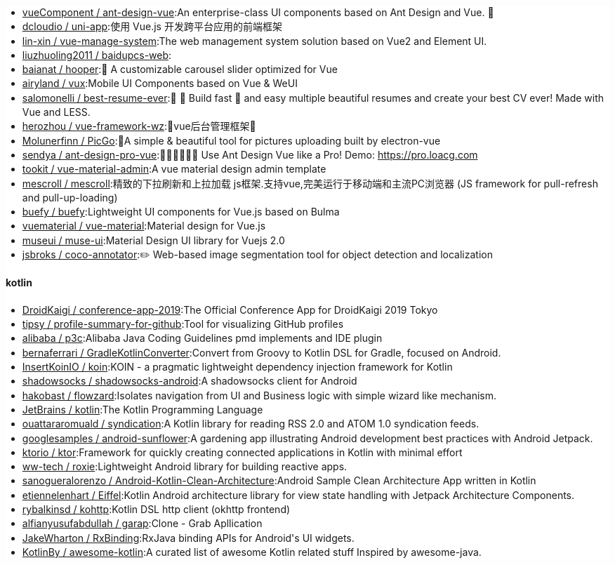 * [vueComponent / ant-design-vue](https://github.com/vueComponent/ant-design-vue):An enterprise-class UI components based on Ant Design and Vue. 🐜
* [dcloudio / uni-app](https://github.com/dcloudio/uni-app):使用 Vue.js 开发跨平台应用的前端框架
* [lin-xin / vue-manage-system](https://github.com/lin-xin/vue-manage-system):The web management system solution based on Vue2 and Element UI.
* [liuzhuoling2011 / baidupcs-web](https://github.com/liuzhuoling2011/baidupcs-web):
* [baianat / hooper](https://github.com/baianat/hooper):🎠 A customizable carousel slider optimized for Vue
* [airyland / vux](https://github.com/airyland/vux):Mobile UI Components based on Vue & WeUI
* [salomonelli / best-resume-ever](https://github.com/salomonelli/best-resume-ever):👔 💼 Build fast 🚀 and easy multiple beautiful resumes and create your best CV ever! Made with Vue and LESS.
* [herozhou / vue-framework-wz](https://github.com/herozhou/vue-framework-wz):👏vue后台管理框架👏
* [Molunerfinn / PicGo](https://github.com/Molunerfinn/PicGo):🚀A simple & beautiful tool for pictures uploading built by electron-vue
* [sendya / ant-design-pro-vue](https://github.com/sendya/ant-design-pro-vue):👨🏻‍💻👩🏻‍💻 Use Ant Design Vue like a Pro! Demo: https://pro.loacg.com
* [tookit / vue-material-admin](https://github.com/tookit/vue-material-admin):A vue material design admin template
* [mescroll / mescroll](https://github.com/mescroll/mescroll):精致的下拉刷新和上拉加载 js框架.支持vue,完美运行于移动端和主流PC浏览器 (JS framework for pull-refresh and pull-up-loading)
* [buefy / buefy](https://github.com/buefy/buefy):Lightweight UI components for Vue.js based on Bulma
* [vuematerial / vue-material](https://github.com/vuematerial/vue-material):Material design for Vue.js
* [museui / muse-ui](https://github.com/museui/muse-ui):Material Design UI library for Vuejs 2.0
* [jsbroks / coco-annotator](https://github.com/jsbroks/coco-annotator):✏️ Web-based image segmentation tool for object detection and localization

#### kotlin
* [DroidKaigi / conference-app-2019](https://github.com/DroidKaigi/conference-app-2019):The Official Conference App for DroidKaigi 2019 Tokyo
* [tipsy / profile-summary-for-github](https://github.com/tipsy/profile-summary-for-github):Tool for visualizing GitHub profiles
* [alibaba / p3c](https://github.com/alibaba/p3c):Alibaba Java Coding Guidelines pmd implements and IDE plugin
* [bernaferrari / GradleKotlinConverter](https://github.com/bernaferrari/GradleKotlinConverter):Convert from Groovy to Kotlin DSL for Gradle, focused on Android.
* [InsertKoinIO / koin](https://github.com/InsertKoinIO/koin):KOIN - a pragmatic lightweight dependency injection framework for Kotlin
* [shadowsocks / shadowsocks-android](https://github.com/shadowsocks/shadowsocks-android):A shadowsocks client for Android
* [hakobast / flowzard](https://github.com/hakobast/flowzard):Isolates navigation from UI and Business logic with simple wizard like mechanism.
* [JetBrains / kotlin](https://github.com/JetBrains/kotlin):The Kotlin Programming Language
* [ouattararomuald / syndication](https://github.com/ouattararomuald/syndication):A Kotlin library for reading RSS 2.0 and ATOM 1.0 syndication feeds.
* [googlesamples / android-sunflower](https://github.com/googlesamples/android-sunflower):A gardening app illustrating Android development best practices with Android Jetpack.
* [ktorio / ktor](https://github.com/ktorio/ktor):Framework for quickly creating connected applications in Kotlin with minimal effort
* [ww-tech / roxie](https://github.com/ww-tech/roxie):Lightweight Android library for building reactive apps.
* [sanogueralorenzo / Android-Kotlin-Clean-Architecture](https://github.com/sanogueralorenzo/Android-Kotlin-Clean-Architecture):Android Sample Clean Architecture App written in Kotlin
* [etiennelenhart / Eiffel](https://github.com/etiennelenhart/Eiffel):Kotlin Android architecture library for view state handling with Jetpack Architecture Components.
* [rybalkinsd / kohttp](https://github.com/rybalkinsd/kohttp):Kotlin DSL http client (okhttp frontend)
* [alfianyusufabdullah / garap](https://github.com/alfianyusufabdullah/garap):Clone - Grab Apllication
* [JakeWharton / RxBinding](https://github.com/JakeWharton/RxBinding):RxJava binding APIs for Android's UI widgets.
* [KotlinBy / awesome-kotlin](https://github.com/KotlinBy/awesome-kotlin):A curated list of awesome Kotlin related stuff Inspired by awesome-java.